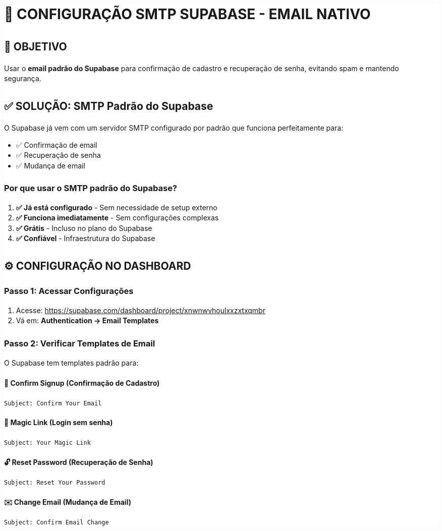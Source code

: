 # 📧 CONFIGURAÇÃO SMTP SUPABASE - EMAIL NATIVO

## 🎯 OBJETIVO

Usar o **email padrão do Supabase** para confirmação de cadastro e recuperação de senha, evitando spam e mantendo segurança.

## ✅ SOLUÇÃO: SMTP Padrão do Supabase

O Supabase já vem com um servidor SMTP configurado por padrão que funciona perfeitamente para:
- ✅ Confirmação de email
- ✅ Recuperação de senha
- ✅ Mudança de email

### Por que usar o SMTP padrão do Supabase?

1. **✅ Já está configurado** - Sem necessidade de setup externo
2. **✅ Funciona imediatamente** - Sem configurações complexas
3. **✅ Grátis** - Incluso no plano do Supabase
4. **✅ Confiável** - Infraestrutura do Supabase

## ⚙️ CONFIGURAÇÃO NO DASHBOARD

### Passo 1: Acessar Configurações

1. Acesse: https://supabase.com/dashboard/project/xnwnwvhoulxxzxtxqmbr
2. Vá em: **Authentication → Email Templates**

### Passo 2: Verificar Templates de Email

O Supabase tem templates padrão para:

#### 📧 Confirm Signup (Confirmação de Cadastro)
```
Subject: Confirm Your Email
```

#### 🔑 Magic Link (Login sem senha)
```
Subject: Your Magic Link
```

#### 🔓 Reset Password (Recuperação de Senha)
```
Subject: Reset Your Password
```

#### ✉️ Change Email (Mudança de Email)
```
Subject: Confirm Email Change
```

